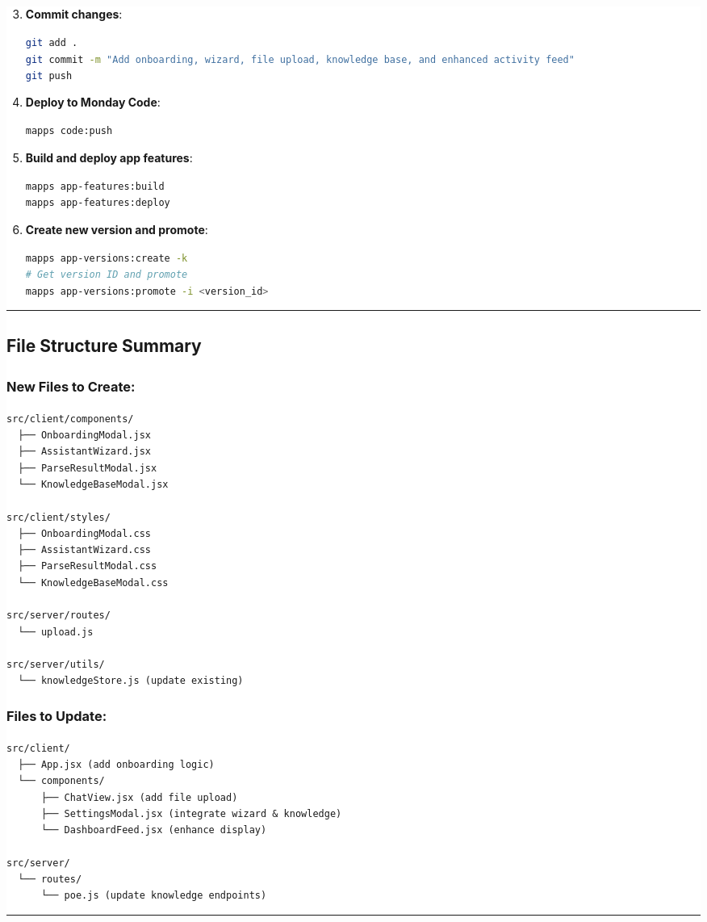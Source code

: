 3. **Commit changes**:
   ```bash
   git add .
   git commit -m "Add onboarding, wizard, file upload, knowledge base, and enhanced activity feed"
   git push
   ```

4. **Deploy to Monday Code**:
   ```bash
   mapps code:push
   ```

5. **Build and deploy app features**:
   ```bash
   mapps app-features:build
   mapps app-features:deploy
   ```

6. **Create new version and promote**:
   ```bash
   mapps app-versions:create -k
   # Get version ID and promote
   mapps app-versions:promote -i <version_id>
   ```

---

## File Structure Summary

### New Files to Create:
```
src/client/components/
  ├── OnboardingModal.jsx
  ├── AssistantWizard.jsx
  ├── ParseResultModal.jsx
  └── KnowledgeBaseModal.jsx

src/client/styles/
  ├── OnboardingModal.css
  ├── AssistantWizard.css
  ├── ParseResultModal.css
  └── KnowledgeBaseModal.css

src/server/routes/
  └── upload.js

src/server/utils/
  └── knowledgeStore.js (update existing)
```

### Files to Update:
```
src/client/
  ├── App.jsx (add onboarding logic)
  └── components/
      ├── ChatView.jsx (add file upload)
      ├── SettingsModal.jsx (integrate wizard & knowledge)
      └── DashboardFeed.jsx (enhance display)

src/server/
  └── routes/
      └── poe.js (update knowledge endpoints)
```

---